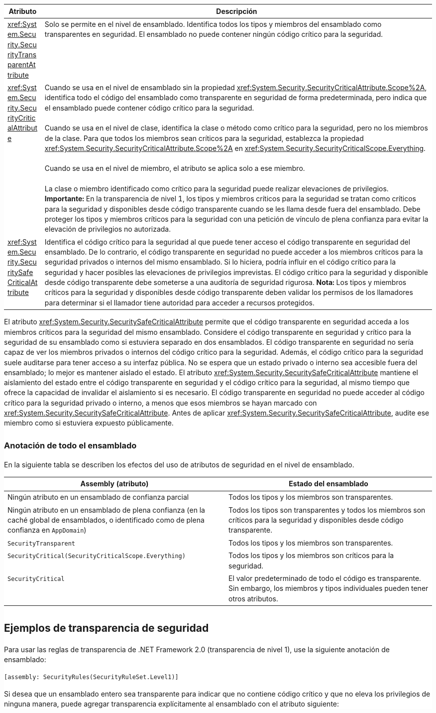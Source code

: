 |Atributo|Descripción|  
|---------------|-----------------|  
|<xref:System.Security.SecurityTransparentAttribute>|Solo se permite en el nivel de ensamblado. Identifica todos los tipos y miembros del ensamblado como transparentes en seguridad. El ensamblado no puede contener ningún código crítico para la seguridad.|  
|<xref:System.Security.SecurityCriticalAttribute>|Cuando se usa en el nivel de ensamblado sin la propiedad <xref:System.Security.SecurityCriticalAttribute.Scope%2A>, identifica todo el código del ensamblado como transparente en seguridad de forma predeterminada, pero indica que el ensamblado puede contener código crítico para la seguridad.<br /><br /> Cuando se usa en el nivel de clase, identifica la clase o método como crítico para la seguridad, pero no los miembros de la clase. Para que todos los miembros sean críticos para la seguridad, establezca la propiedad <xref:System.Security.SecurityCriticalAttribute.Scope%2A> en <xref:System.Security.SecurityCriticalScope.Everything>.<br /><br /> Cuando se usa en el nivel de miembro, el atributo se aplica solo a ese miembro.<br /><br /> La clase o miembro identificado como crítico para la seguridad puede realizar elevaciones de privilegios. **Importante:**  En la transparencia de nivel 1, los tipos y miembros críticos para la seguridad se tratan como críticos para la seguridad y disponibles desde código transparente cuando se les llama desde fuera del ensamblado. Debe proteger los tipos y miembros críticos para la seguridad con una petición de vínculo de plena confianza para evitar la elevación de privilegios no autorizada.|  
|<xref:System.Security.SecuritySafeCriticalAttribute>|Identifica el código crítico para la seguridad al que puede tener acceso el código transparente en seguridad del ensamblado. De lo contrario, el código transparente en seguridad no puede acceder a los miembros críticos para la seguridad privados o internos del mismo ensamblado. Si lo hiciera, podría influir en el código crítico para la seguridad y hacer posibles las elevaciones de privilegios imprevistas. El código crítico para la seguridad y disponible desde código transparente debe someterse a una auditoría de seguridad rigurosa. **Nota:**  Los tipos y miembros críticos para la seguridad y disponibles desde código transparente deben validar los permisos de los llamadores para determinar si el llamador tiene autoridad para acceder a recursos protegidos.|  
  
 El atributo <xref:System.Security.SecuritySafeCriticalAttribute> permite que el código transparente en seguridad acceda a los miembros críticos para la seguridad del mismo ensamblado. Considere el código transparente en seguridad y crítico para la seguridad de su ensamblado como si estuviera separado en dos ensamblados. El código transparente en seguridad no sería capaz de ver los miembros privados o internos del código crítico para la seguridad. Además, el código crítico para la seguridad suele auditarse para tener acceso a su interfaz pública. No se espera que un estado privado o interno sea accesible fuera del ensamblado; lo mejor es mantener aislado el estado. El atributo <xref:System.Security.SecuritySafeCriticalAttribute> mantiene el aislamiento del estado entre el código transparente en seguridad y el código crítico para la seguridad, al mismo tiempo que ofrece la capacidad de invalidar el aislamiento si es necesario. El código transparente en seguridad no puede acceder al código crítico para la seguridad privado o interno, a menos que esos miembros se hayan marcado con <xref:System.Security.SecuritySafeCriticalAttribute>. Antes de aplicar <xref:System.Security.SecuritySafeCriticalAttribute>, audite ese miembro como si estuviera expuesto públicamente.  
  
### <a name="assembly-wide-annotation"></a>Anotación de todo el ensamblado  
 En la siguiente tabla se describen los efectos del uso de atributos de seguridad en el nivel de ensamblado.  
  
|Assembly (atributo)|Estado del ensamblado|  
|------------------------|--------------------|  
|Ningún atributo en un ensamblado de confianza parcial|Todos los tipos y los miembros son transparentes.|  
|Ningún atributo en un ensamblado de plena confianza (en la caché global de ensamblados, o identificado como de plena confianza en `AppDomain`)|Todos los tipos son transparentes y todos los miembros son críticos para la seguridad y disponibles desde código transparente.|  
|`SecurityTransparent`|Todos los tipos y los miembros son transparentes.|  
|`SecurityCritical(SecurityCriticalScope.Everything)`|Todos los tipos y los miembros son críticos para la seguridad.|  
|`SecurityCritical`|El valor predeterminado de todo el código es transparente. Sin embargo, los miembros y tipos individuales pueden tener otros atributos.|  
  
<a name="security_transparency_examples"></a>   
## <a name="security-transparency-examples"></a>Ejemplos de transparencia de seguridad  
 Para usar las reglas de transparencia de .NET Framework 2.0 (transparencia de nivel 1), use la siguiente anotación de ensamblado:  
  
```  
[assembly: SecurityRules(SecurityRuleSet.Level1)]  
```  
  
 Si desea que un ensamblado entero sea transparente para indicar que no contiene código crítico y que no eleva los privilegios de ninguna manera, puede agregar transparencia explícitamente al ensamblado con el atributo siguiente:  
  